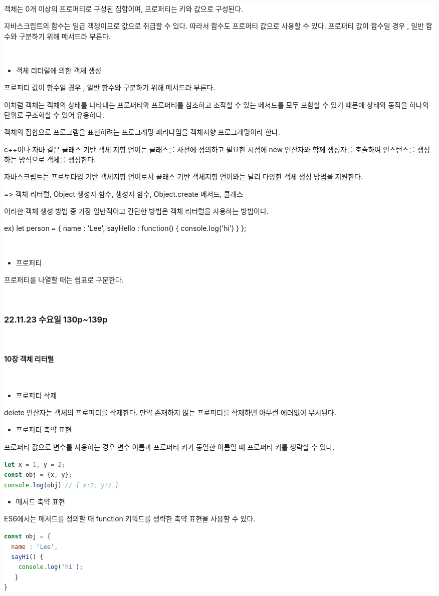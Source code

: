 객체는 0개 이상의 프로퍼티로 구성된 집합이며, 프로퍼티는 키와 값으로 구성된다.

자바스크립트의 함수는 일급 객쳉이므로 값으로 취급할 수 있다. 따라서 함수도 프로퍼티 값으로 사용할 수 있다. 
프로퍼티 값이 함수일 경우 , 일반 함수와 구분하기 위해 메서드라 부른다.

<br/>

- 객체 리터럴에 의한 객체 생성

프로퍼티 값이 함수일 경우 , 일반 함수와 구분하기 위해 메서드라 부른다.

이처럼 객체는 객체의 상태를 나타내는 프로퍼티와 프로퍼티를 참조하고 조작할 수 있는 메서드를 모두 포함할 수 있기 때문에 상태와 동작을 하나의 단위로 구조화할 수 있어 유용하다.

객체의 집합으로 프로그램을 표현하려는 프로그래밍 패러다임을 객체지향 프로그래밍이라 한다.

c++이나 자바 같은 클래스 기반 객체 지향 언어는 클래스를 사전에 정의하고 필요한 시점에 new 연산자와 함께 생성자를 호출하여 인스턴스를 생성하는 방식으로 객체를 생성한다.

자바스크립트는 프로토타입 기반 객체지향 언어로서 클래스 기반 객체지향 언어와는 달리 다양한 객체 생성 방법을 지원한다.

=> 객체 리터럴, Object 생성자 함수, 생성자 함수, Object.create 메서드, 클래스

이러한 객체 생성 방법 중 가장 일반적이고 간단한 방법은 객체 리터럴을 사용하는 방법이다. 

ex) let person = { name : 'Lee', sayHello : function() { console.log('hi') } };

<br/>

- 프로퍼티

프로퍼티를 나열할 때는 쉼표로 구분한다. 


<br/>


### 22.11.23 수요일 130p~139p

<br/>

#### 10장 객체 리터럴

<br/>

- 프로퍼티 삭제

delete 연산자는 객체의 프로퍼티를 삭제한다. 만약 존재하지 않는 프로퍼티를 삭제하면 아무런 에러없이 무시된다.

- 프로퍼티 축약 표현

프로퍼티 값으로 변수를 사용하는 경우 변수 이름과 프로퍼티 키가 동일한 이름일 때 프로퍼티 키를 생략할 수 있다. 

```js
let x = 1, y = 2;
const obj = {x, y};
console.log(obj) // { x:1, y:2 }
```

- 메서드 축약 표현

ES6에서는 메서드를 정의할 때 function 키워드를 생략한 축약 표현을 사용할 수 있다.
```js
const obj = {
  name : 'Lee',
  sayHi() {
    console.log('hi');
   }
}
```

